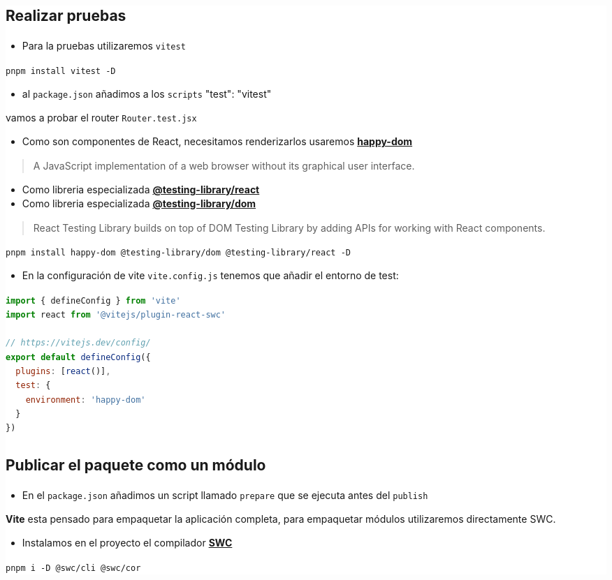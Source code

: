 
## Realizar pruebas

- Para la pruebas utilizaremos `vitest`

```shell
pnpm install vitest -D
```

- al `package.json` añadimos a los `scripts`
  "test": "vitest"

vamos a probar el router `Router.test.jsx`

- Como son componentes de React, necesitamos renderizarlos usaremos [**happy-dom**](github.com/capricorn86/happy-dom)

> A JavaScript implementation of a web browser without its graphical user interface.

- Como libreria especializada [**@testing-library/react**](https://testing-library.com/docs/react-testing-library/intro/)
- Como libreria especializada [**@testing-library/dom**](https://testing-library.com/docs/dom-testing-library/intro/)

>React Testing Library builds on top of DOM Testing Library by adding APIs for working with React components.

```shell
pnpm install happy-dom @testing-library/dom @testing-library/react -D
```

- En la configuración de vite `vite.config.js` tenemos que añadir el entorno de test:

```js
import { defineConfig } from 'vite'
import react from '@vitejs/plugin-react-swc'

// https://vitejs.dev/config/
export default defineConfig({
  plugins: [react()],
  test: {
    environment: 'happy-dom'
  }
})
```

## Publicar el paquete como un módulo

- En el `package.json` añadimos un script llamado `prepare` que se ejecuta antes del `publish`

**Vite** esta pensado para empaquetar la aplicación completa, para empaquetar módulos utilizaremos directamente SWC.

- Instalamos en el proyecto el compilador [**SWC**](https://swc.rs/)

```shell
pnpm i -D @swc/cli @swc/cor
```
